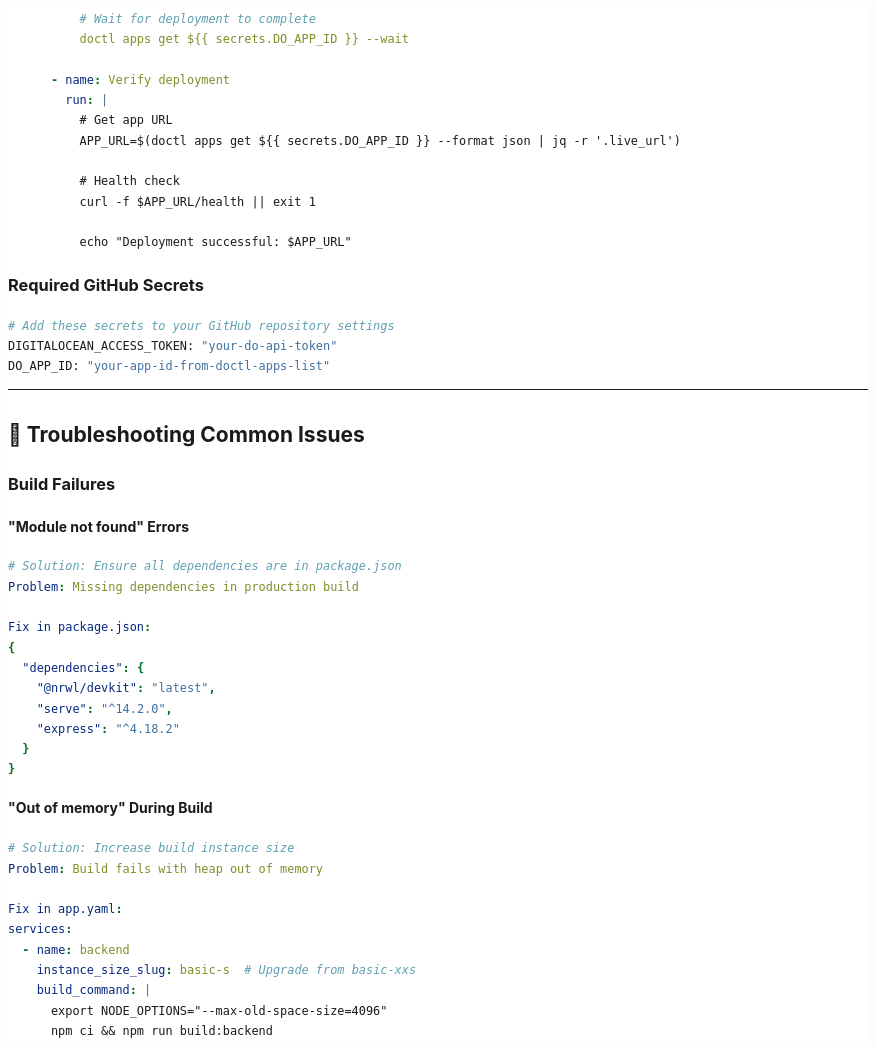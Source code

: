 ```yaml
          # Wait for deployment to complete
          doctl apps get ${{ secrets.DO_APP_ID }} --wait
          
      - name: Verify deployment
        run: |
          # Get app URL
          APP_URL=$(doctl apps get ${{ secrets.DO_APP_ID }} --format json | jq -r '.live_url')
          
          # Health check
          curl -f $APP_URL/health || exit 1
          
          echo "Deployment successful: $APP_URL"
```

### Required GitHub Secrets
```bash
# Add these secrets to your GitHub repository settings
DIGITALOCEAN_ACCESS_TOKEN: "your-do-api-token"
DO_APP_ID: "your-app-id-from-doctl-apps-list"
```

---

## 🐛 Troubleshooting Common Issues

### Build Failures

#### "Module not found" Errors
```yaml
# Solution: Ensure all dependencies are in package.json
Problem: Missing dependencies in production build

Fix in package.json:
{
  "dependencies": {
    "@nrwl/devkit": "latest",
    "serve": "^14.2.0",
    "express": "^4.18.2"
  }
}
```

#### "Out of memory" During Build
```yaml
# Solution: Increase build instance size
Problem: Build fails with heap out of memory

Fix in app.yaml:
services:
  - name: backend
    instance_size_slug: basic-s  # Upgrade from basic-xxs
    build_command: |
      export NODE_OPTIONS="--max-old-space-size=4096"
      npm ci && npm run build:backend
```
